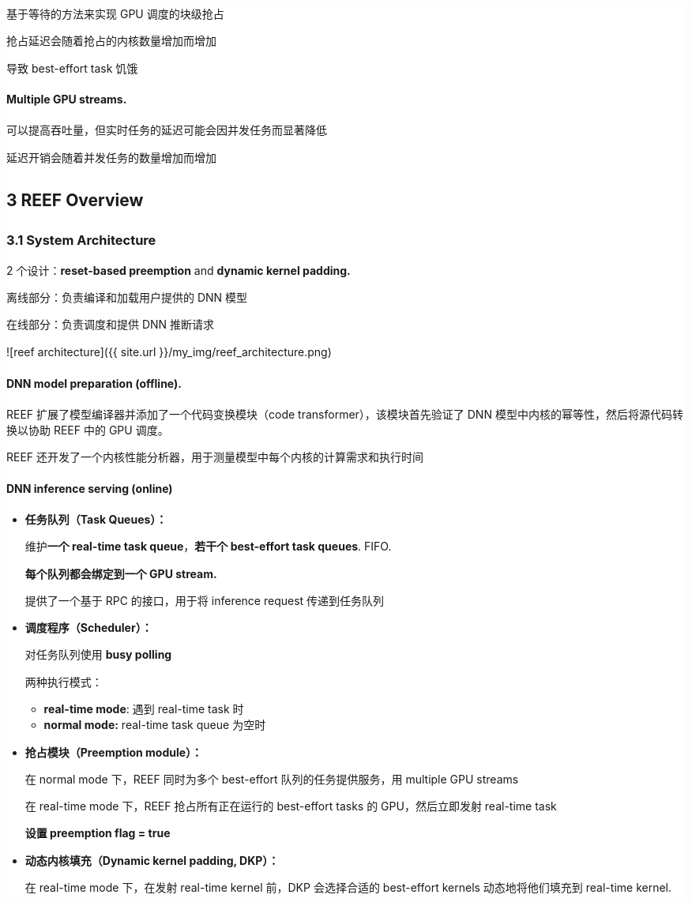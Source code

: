 基于等待的方法来实现 GPU 调度的块级抢占

抢占延迟会随着抢占的内核数量增加而增加

导致 best-effort task 饥饿

#### Multiple GPU streams. 

可以提高吞吐量，但实时任务的延迟可能会因并发任务而显著降低

延迟开销会随着并发任务的数量增加而增加

## 3 REEF Overview

### 3.1 System Architecture

2 个设计：**reset-based preemption** and **dynamic kernel padding.**

离线部分：负责编译和加载用户提供的 DNN 模型

在线部分：负责调度和提供 DNN 推断请求

![reef architecture]({{ site.url }}/my_img/reef_architecture.png)

#### DNN model preparation (offline).

REEF 扩展了模型编译器并添加了一个代码变换模块（code transformer），该模块首先验证了 DNN 模型中内核的幂等性，然后将源代码转换以协助 REEF 中的 GPU 调度。

REEF 还开发了一个内核性能分析器，用于测量模型中每个内核的计算需求和执行时间

#### DNN inference serving (online)

+ **任务队列（Task Queues）：**

  维护**一个 real-time task queue**，**若干个 best-effort task queues**. FIFO. 

  **每个队列都会绑定到一个 GPU stream.**

  提供了一个基于 RPC 的接口，用于将 inference request 传递到任务队列 

+ **调度程序（Scheduler）：**

  对任务队列使用 **busy polling**

  两种执行模式：

  + **real-time mode**: 遇到 real-time task 时
  + **normal mode:** real-time task queue 为空时

+ **抢占模块（Preemption module）：**

  在 normal mode 下，REEF 同时为多个 best-effort 队列的任务提供服务，用 multiple GPU streams

  在 real-time mode 下，REEF 抢占所有正在运行的 best-effort tasks 的 GPU，然后立即发射 real-time task

  **设置 preemption flag = true**

+ **动态内核填充（Dynamic kernel padding, DKP）：**

  在 real-time mode 下，在发射 real-time kernel 前，DKP 会选择合适的 best-effort kernels 动态地将他们填充到 real-time kernel.
